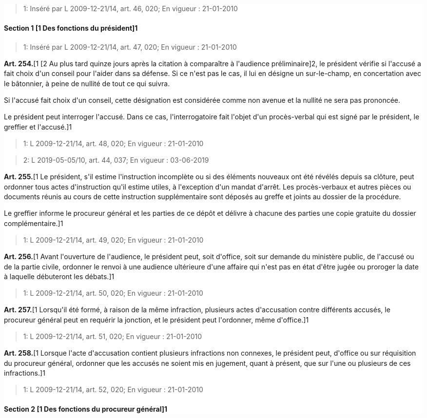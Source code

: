> 1: Inséré par L 2009-12-21/14, art. 46, 020; En vigueur : 21-01-2010


#### Section 1  [1 Des fonctions du président]1

> 1: Inséré par L 2009-12-21/14, art. 47, 020; En vigueur : 21-01-2010



**Art. 254.**[1 [2 Au plus tard quinze jours après la citation à comparaître à l'audience préliminaire]2, le président vérifie si l'accusé a fait choix d'un conseil pour l'aider dans sa défense. Si ce n'est pas le cas, il lui en désigne un sur-le-champ, en concertation avec le bâtonnier, à peine de nullité de tout ce qui suivra.

Si l'accusé fait choix d'un conseil, cette désignation est considérée comme non avenue et la nullité ne sera pas prononcée.

Le président peut interroger l'accusé. Dans ce cas, l'interrogatoire fait l'objet d'un procès-verbal qui est signé par le président, le greffier et l'accusé.]1 

> 1: L 2009-12-21/14, art. 48, 020; En vigueur : 21-01-2010


> 2: L 2019-05-05/10, art. 44, 037; En vigueur : 03-06-2019



**Art. 255.**[1 Le président, s'il estime l'instruction incomplète ou si des éléments nouveaux ont été révélés depuis sa clôture, peut ordonner tous actes d'instruction qu'il estime utiles, à l'exception d'un mandat d'arrêt. Les procès-verbaux et autres pièces ou documents réunis au cours de cette instruction supplémentaire sont déposés au greffe et joints au dossier de la procédure.

Le greffier informe le procureur général et les parties de ce dépôt et délivre à chacune des parties une copie gratuite du dossier complémentaire.]1

> 1: L 2009-12-21/14, art. 49, 020; En vigueur : 21-01-2010



**Art. 256.**[1 Avant l'ouverture de l'audience, le président peut, soit d'office, soit sur demande du ministère public, de l'accusé ou de la partie civile, ordonner le renvoi à une audience ultérieure d'une affaire qui n'est pas en état d'être jugée ou proroger la date à laquelle débuteront les débats.]1

> 1: L 2009-12-21/14, art. 50, 020; En vigueur : 21-01-2010



**Art. 257.**[1 Lorsqu'il été formé, à raison de la même infraction, plusieurs actes d'accusation contre différents accusés, le procureur général peut en requérir la jonction, et le président peut l'ordonner, même d'office.]1

> 1: L 2009-12-21/14, art. 51, 020; En vigueur : 21-01-2010



**Art. 258.**[1 Lorsque l'acte d'accusation contient plusieurs infractions non connexes, le président peut, d'office ou sur réquisition du procureur général, ordonner que les accusés ne soient mis en jugement, quant à présent, que sur l'une ou plusieurs de ces infractions.]1

> 1: L 2009-12-21/14, art. 52, 020; En vigueur : 21-01-2010


#### Section 2  [1 Des fonctions du procureur général]1
